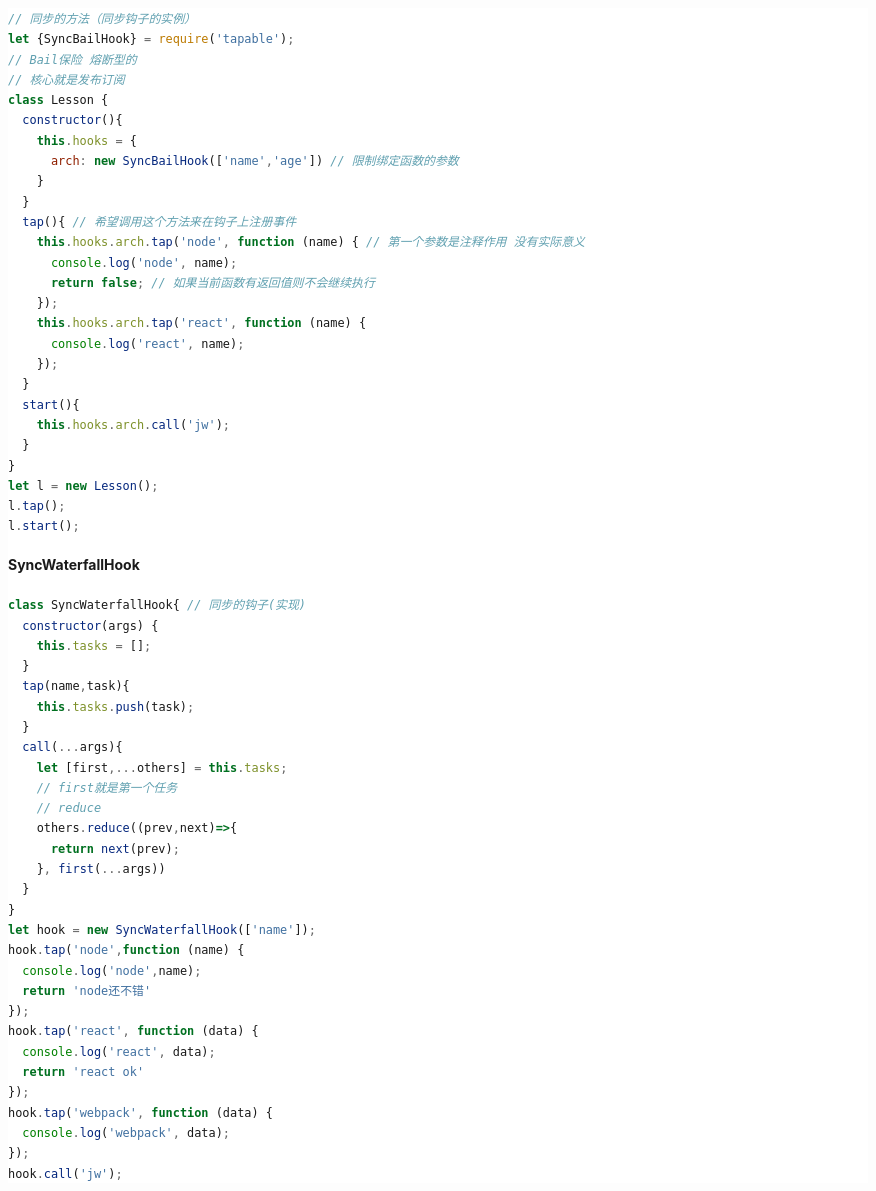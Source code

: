 ### 

```js
// 同步的方法（同步钩子的实例）
let {SyncBailHook} = require('tapable');
// Bail保险 熔断型的
// 核心就是发布订阅
class Lesson {
  constructor(){
    this.hooks = {
      arch: new SyncBailHook(['name','age']) // 限制绑定函数的参数
    }
  }
  tap(){ // 希望调用这个方法来在钩子上注册事件
    this.hooks.arch.tap('node', function (name) { // 第一个参数是注释作用 没有实际意义
      console.log('node', name);
      return false; // 如果当前函数有返回值则不会继续执行
    });
    this.hooks.arch.tap('react', function (name) {
      console.log('react', name);
    });
  }
  start(){
    this.hooks.arch.call('jw');
  }
}
let l = new Lesson();
l.tap();
l.start();
```



#### SyncWaterfallHook

```js
class SyncWaterfallHook{ // 同步的钩子(实现)
  constructor(args) { 
    this.tasks = [];
  }
  tap(name,task){
    this.tasks.push(task);
  }
  call(...args){
    let [first,...others] = this.tasks;
    // first就是第一个任务
    // reduce
    others.reduce((prev,next)=>{
      return next(prev);
    }, first(...args))
  }
}
let hook = new SyncWaterfallHook(['name']);
hook.tap('node',function (name) {
  console.log('node',name);
  return 'node还不错'
}); 
hook.tap('react', function (data) {
  console.log('react', data);
  return 'react ok'
}); 
hook.tap('webpack', function (data) {
  console.log('webpack', data);
}); 
hook.call('jw');
```
